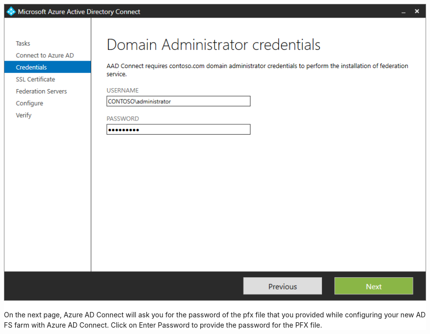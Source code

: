 ![](media\\active-directory-aadconnect-federation-management\\AddNewADFSServer3.PNG)

On the next page, Azure AD Connect will ask you for the password of the pfx file that you provided while configuring your new AD FS farm with Azure AD Connect. Click on Enter Password to provide the password for the PFX file.
